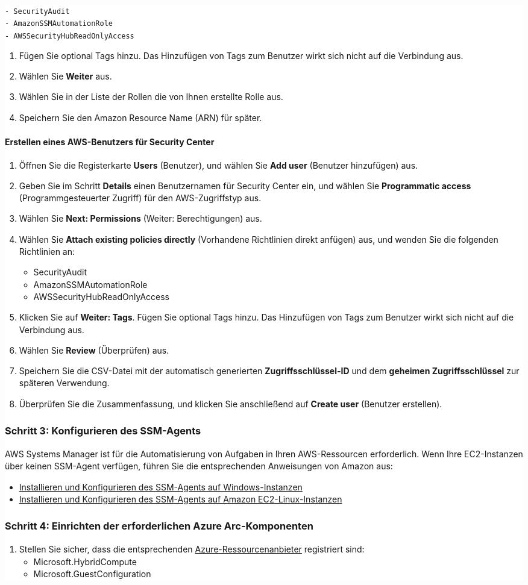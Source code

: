     - SecurityAudit
    - AmazonSSMAutomationRole
    - AWSSecurityHubReadOnlyAccess

1. Fügen Sie optional Tags hinzu. Das Hinzufügen von Tags zum Benutzer wirkt sich nicht auf die Verbindung aus.
1. Wählen Sie **Weiter** aus.

1. Wählen Sie in der Liste der Rollen die von Ihnen erstellte Rolle aus.

1. Speichern Sie den Amazon Resource Name (ARN) für später. 

#### <a name="create-an-aws-user-for-security-center"></a>Erstellen eines AWS-Benutzers für Security Center 
1. Öffnen Sie die Registerkarte **Users** (Benutzer), und wählen Sie **Add user** (Benutzer hinzufügen) aus.
1. Geben Sie im Schritt **Details** einen Benutzernamen für Security Center ein, und wählen Sie **Programmatic access** (Programmgesteuerter Zugriff) für den AWS-Zugriffstyp aus. 
1. Wählen Sie **Next: Permissions** (Weiter: Berechtigungen) aus.
1. Wählen Sie **Attach existing policies directly** (Vorhandene Richtlinien direkt anfügen) aus, und wenden Sie die folgenden Richtlinien an:
    - SecurityAudit
    - AmazonSSMAutomationRole
    - AWSSecurityHubReadOnlyAccess
    
1. Klicken Sie auf **Weiter: Tags**. Fügen Sie optional Tags hinzu. Das Hinzufügen von Tags zum Benutzer wirkt sich nicht auf die Verbindung aus.
1. Wählen Sie **Review** (Überprüfen) aus.
1. Speichern Sie die CSV-Datei mit der automatisch generierten **Zugriffsschlüssel-ID** und dem **geheimen Zugriffsschlüssel** zur späteren Verwendung.
1. Überprüfen Sie die Zusammenfassung, und klicken Sie anschließend auf **Create user** (Benutzer erstellen).


### <a name="step-3-configure-the-ssm-agent"></a>Schritt 3: Konfigurieren des SSM-Agents

AWS Systems Manager ist für die Automatisierung von Aufgaben in Ihren AWS-Ressourcen erforderlich. Wenn Ihre EC2-Instanzen über keinen SSM-Agent verfügen, führen Sie die entsprechenden Anweisungen von Amazon aus:

- [Installieren und Konfigurieren des SSM-Agents auf Windows-Instanzen](https://docs.aws.amazon.com/systems-manager/latest/userguide/sysman-install-ssm-win.html)
- [Installieren und Konfigurieren des SSM-Agents auf Amazon EC2-Linux-Instanzen](https://docs.aws.amazon.com/systems-manager/latest/userguide/sysman-install-ssm-agent.html)


### <a name="step-4-complete-azure-arc-prerequisites"></a>Schritt 4: Einrichten der erforderlichen Azure Arc-Komponenten
1. Stellen Sie sicher, dass die entsprechenden [Azure-Ressourcenanbieter](../azure-arc/servers/agent-overview.md#register-azure-resource-providers) registriert sind:
    - Microsoft.HybridCompute
    - Microsoft.GuestConfiguration

